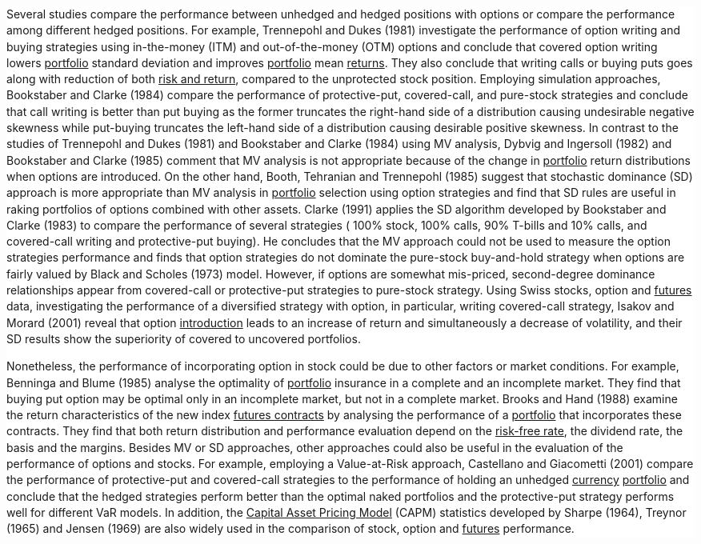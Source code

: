 Several studies compare the performance between unhedged and hedged positions  with options or compare the performance among different hedged positions. For example,  Trennepohl and Dukes (1981) investigate the performance of option writing and buying  strategies using in-the-money (ITM) and out-of-the-money (OTM) options and conclude that  covered option writing lowers [portfolio](../../Advanced%20Investments/An%20Asset%20Allocation%20Primer.md) standard deviation and improves [portfolio](../../Advanced%20Investments/An%20Asset%20Allocation%20Primer.md) mean  [returns](../../Financial%20Markets/Financial%20Asset%20Pricing%20Theory%20Overview/Chapter%203%20-%20%20Assets,%20Portfolios,%20and%20Arbitrage/Assets.md). They also conclude that writing calls or buying puts goes along with reduction of both  [risk and return](../../Advanced%20Investments/Lecture%207-Risk%20and%20Return%20of%20Bonds.md), compared to the unprotected stock position. Employing simulation  approaches, Bookstaber and Clarke (1984) compare the performance of protective-put,  covered-call, and pure-stock strategies and conclude that call writing is better than put buying  as the former truncates the right-hand side of a distribution causing undesirable negative  skewness while put-buying truncates the left-hand side of a distribution causing desirable  positive skewness.
In contrast to the studies of Trennepohl and Dukes (1981) and Bookstaber and Clarke  (1984) using MV analysis, Dybvig and Ingersoll (1982) and Bookstaber and Clarke (1985)  comment that MV analysis is not appropriate because of the change in [portfolio](../../Advanced%20Investments/An%20Asset%20Allocation%20Primer.md) return  distributions when options are introduced. On the other hand, Booth, Tehranian and  Trennepohl (1985) suggest that stochastic dominance (SD) approach is more appropriate than  MV analysis in [portfolio](../../Advanced%20Investments/An%20Asset%20Allocation%20Primer.md) selection using option strategies and find that SD rules are useful in  raking portfolios of options combined with other assets.   Clarke (1991) applies the SD  algorithm developed by Bookstaber and Clarke (1983) to compare the performance of several  strategies (  $100\%$   stock,   $100\%$   calls,   $90\%$   T-bills and   $10\%$   calls, and covered-call writing and  protective-put buying). He concludes that the MV approach could not be used to measure the  option strategies performance and finds that option strategies do not dominate the pure-stock  buy-and-hold strategy when options are fairly valued by Black and Scholes (1973) model.  However, if options are somewhat mis-priced, second-degree dominance relationships appear  from covered-call or protective-put strategies to pure-stock strategy. Using Swiss stocks,  option and [futures](../../Financial%20Markets/Financial%20Engineering%20and%20Arbitrage%20in%20the%20Financial%20Markets/PART%20I%20RELATIVE%20VALUE%20BUILDING%20BLOCKS/Chapter%203%20-%20Futures%20Markets/Futures%20Not%20Subject%20to%20Cash-And-Carry.md) data,  investigating the performance of a diversified strategy with option, in  particular, writing covered-call strategy, Isakov and Morard (2001) reveal that option  [introduction](../../Financial%20Markets%20and%20Institutions/III.%20Liquidity%20of%20Assets/Class%209-%20Bailouts%20and%20Bank%20Failures/Squam%20Lake%20Group%20Introduction.md) leads to an increase of return and simultaneously a decrease of volatility, and  their SD results show the superiority of covered to uncovered portfolios.

Nonetheless, the performance of incorporating option in stock could be due to other  factors or market conditions. For example, Benninga and Blume (1985) analyse the optimality  of [portfolio](../../Advanced%20Investments/An%20Asset%20Allocation%20Primer.md) insurance in a complete and an incomplete market. They find that buying put  option may be optimal only in an incomplete market, but not in a complete market. Brooks  and Hand (1988) examine the return characteristics of the new index [futures contracts](../Mathematics%20of%20the%20Financial%20Markets.md) by  analysing the performance of a [portfolio](../../Advanced%20Investments/An%20Asset%20Allocation%20Primer.md) that incorporates these contracts. They find that both  return distribution and performance evaluation depend on the [risk-free rate](../../Financial%20Instruments/Black%20Scholes%20Derivation.md), the dividend rate,  the basis and the margins. Besides MV or SD approaches, other approaches could also be  useful  in  the  evaluation  of  the  performance  of  options  and  stocks.   For example, employing a Value-at-Risk approach, Castellano and Giacometti (2001)  compare the performance of protective-put and covered-call strategies to the performance of  holding an unhedged [currency](../../Financial%20Instruments/Lecture%20Notes-%20Financial%20Instruments/Teaching%20Note%201-%20Forward%20Rates%20Agreement/Forwards%20and%20Futures%20Notes.md) [portfolio](../../Advanced%20Investments/An%20Asset%20Allocation%20Primer.md) and conclude that the hedged strategies perform  better than the optimal naked portfolios and the protective-put strategy performs well for  different VaR models. In addition, the [Capital Asset Pricing Model](../2.%20Forwards,%20Swaps,%20Futures,%20and%20Options.md) (CAPM) statistics  developed by Sharpe (1964), Treynor (1965) and Jensen (1969) are also widely used in the  comparison of stock, option and [futures](../../Financial%20Markets/Financial%20Engineering%20and%20Arbitrage%20in%20the%20Financial%20Markets/PART%20I%20RELATIVE%20VALUE%20BUILDING%20BLOCKS/Chapter%203%20-%20Futures%20Markets/Futures%20Not%20Subject%20to%20Cash-And-Carry.md) performance.